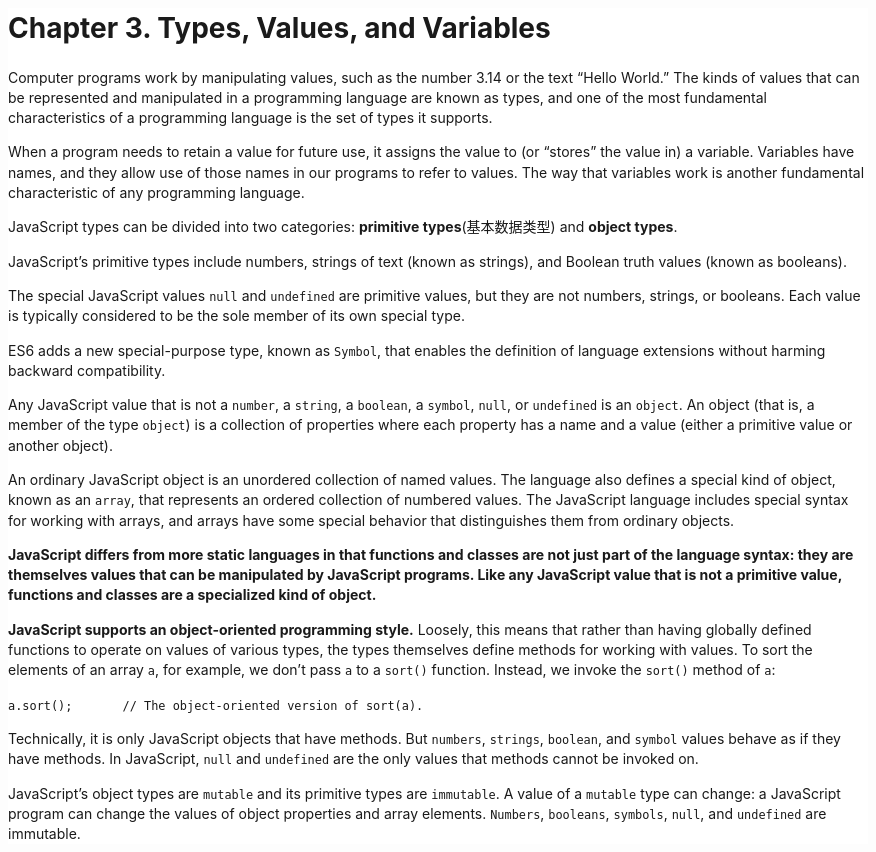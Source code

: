 # Chapter 3. Types, Values, and Variables

Computer programs work by manipulating values, such as the number 3.14 or the text “Hello World.” The kinds of values that can be represented and manipulated in a programming language are known as types, and one of the most fundamental characteristics of a programming language is the set of types it supports. 

When a program needs to retain a value for future use, it assigns the value to (or “stores” the value in) a variable. Variables have names, and they allow use of those names in our programs to refer to values. The way that variables work is another fundamental characteristic of any programming language. 

JavaScript types can be divided into two categories: **primitive types**(基本数据类型) and **object types**. 

JavaScript’s primitive types include numbers, strings of text (known as strings), and Boolean truth values (known as booleans). 

The special JavaScript values `null` and `undefined` are primitive values, but they are not numbers, strings, or booleans. Each value is typically considered to be the sole member of its own special type.

ES6 adds a new special-purpose type, known as `Symbol`, that enables the definition of language extensions without harming backward compatibility.

Any JavaScript value that is not a `number`, a `string`, a `boolean`, a `symbol`, `null`, or `undefined` is an `object`. An object (that is, a member of the type `object`) is a collection of properties where each property has a name and a value (either a primitive value or another object). 

An ordinary JavaScript object is an unordered collection of named values. The language also defines a special kind of object, known as an `array`, that represents an ordered collection of numbered values. The JavaScript language includes special syntax for working with arrays, and arrays have some special behavior that distinguishes them from ordinary objects. 

**JavaScript differs from more static languages in that functions and classes are not just part of the language syntax: they are themselves values that can be manipulated by JavaScript programs. Like any JavaScript value that is not a primitive value, functions and classes are a specialized kind of object.**

**JavaScript supports an object-oriented programming style.**
Loosely, this means that rather than having globally defined functions to operate on values of various types, the types themselves define methods for working with values. To sort the elements of an array `a`, for example, we don’t pass `a` to a `sort()` function.  Instead, we invoke the `sort()` method of `a`:

```
a.sort();       // The object-oriented version of sort(a).
```

Technically, it is only JavaScript objects that have methods.
But `numbers`, `strings`, `boolean`, and `symbol` values behave as if they have methods. In JavaScript, `null` and `undefined` are the only values that methods cannot be invoked on.

JavaScript’s object types are `mutable` and its primitive types are `immutable`. A value of a `mutable` type can change: a JavaScript program can change the values of object properties and array elements. `Numbers`, `booleans`, `symbols`, `null`, and `undefined` are immutable.
